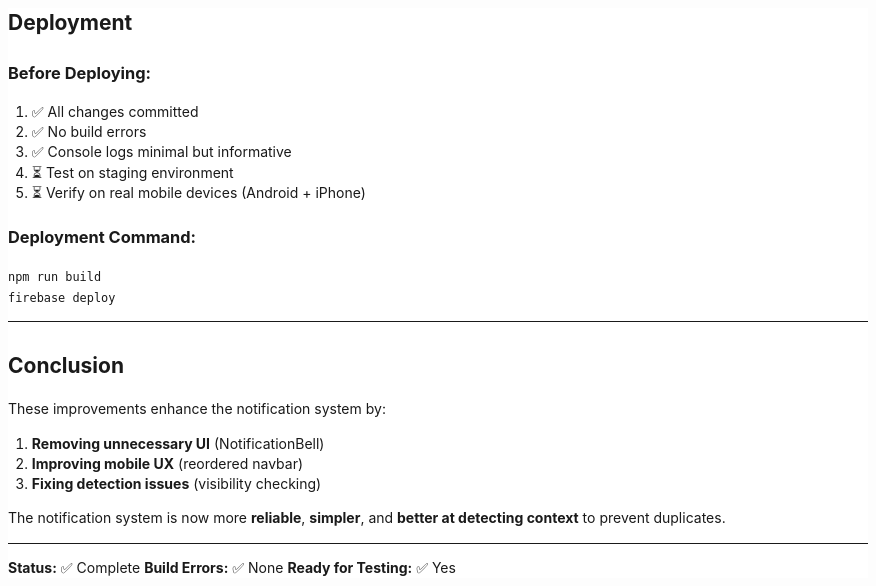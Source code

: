 
## Deployment

### Before Deploying:
1. ✅ All changes committed
2. ✅ No build errors
3. ✅ Console logs minimal but informative
4. ⏳ Test on staging environment
5. ⏳ Verify on real mobile devices (Android + iPhone)

### Deployment Command:
```bash
npm run build
firebase deploy
```

---

## Conclusion

These improvements enhance the notification system by:
1. **Removing unnecessary UI** (NotificationBell)
2. **Improving mobile UX** (reordered navbar)
3. **Fixing detection issues** (visibility checking)

The notification system is now more **reliable**, **simpler**, and **better at detecting context** to prevent duplicates.

---

**Status:** ✅ Complete
**Build Errors:** ✅ None
**Ready for Testing:** ✅ Yes
